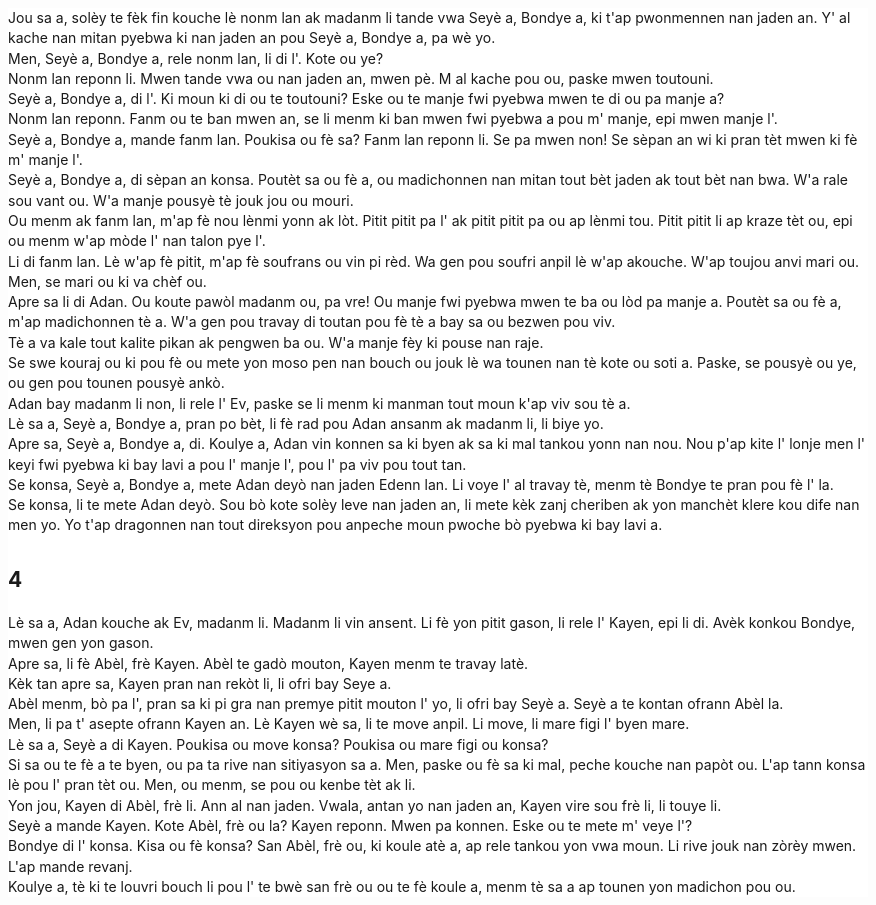 <div class='verse'>Jou sa a, solèy te fèk fin kouche lè nonm lan ak madanm li tande vwa Seyè a, Bondye a, ki t'ap pwonmennen nan jaden an. Y' al kache nan mitan pyebwa ki nan jaden an pou Seyè a, Bondye a, pa wè yo.</div>
<div class='verse'>Men, Seyè a, Bondye a, rele nonm lan, li di l'. Kote ou ye?</div>
<div class='verse'>Nonm lan reponn li. Mwen tande vwa ou nan jaden an, mwen pè. M al kache pou ou, paske mwen toutouni.</div>
<div class='verse'>Seyè a, Bondye a, di l'. Ki moun ki di ou te toutouni? Eske ou te manje fwi pyebwa mwen te di ou pa manje a?</div>
<div class='verse'>Nonm lan reponn. Fanm ou te ban mwen an, se li menm ki ban mwen fwi pyebwa a pou m' manje, epi mwen manje l'.</div>
<div class='verse'>Seyè a, Bondye a, mande fanm lan. Poukisa ou fè sa? Fanm lan reponn li. Se pa mwen non! Se sèpan an wi ki pran tèt mwen ki fè m' manje l'.</div>
<div class='verse'>Seyè a, Bondye a, di sèpan an konsa. Poutèt sa ou fè a, ou madichonnen nan mitan tout bèt jaden ak tout bèt nan bwa. W'a rale sou vant ou. W'a manje pousyè tè jouk jou ou mouri.</div>
<div class='verse'>Ou menm ak fanm lan, m'ap fè nou lènmi yonn ak lòt. Pitit pitit pa l' ak pitit pitit pa ou ap lènmi tou. Pitit pitit li ap kraze tèt ou, epi ou menm w'ap mòde l' nan talon pye l'.</div>
<div class='verse'>Li di fanm lan. Lè w'ap fè pitit, m'ap fè soufrans ou vin pi rèd. Wa gen pou soufri anpil lè w'ap akouche. W'ap toujou anvi mari ou. Men, se mari ou ki va chèf ou.</div>
<div class='verse'>Apre sa li di Adan. Ou koute pawòl madanm ou, pa vre! Ou manje fwi pyebwa mwen te ba ou lòd pa manje a. Poutèt sa ou fè a, m'ap madichonnen tè a. W'a gen pou travay di toutan pou fè tè a bay sa ou bezwen pou viv.</div>
<div class='verse'>Tè a va kale tout kalite pikan ak pengwen ba ou. W'a manje fèy ki pouse nan raje.</div>
<div class='verse'>Se swe kouraj ou ki pou fè ou mete yon moso pen nan bouch ou jouk lè wa tounen nan tè kote ou soti a. Paske, se pousyè ou ye, ou gen pou tounen pousyè ankò.</div>
<div class='verse'>Adan bay madanm li non, li rele l' Ev, paske se li menm ki manman tout moun k'ap viv sou tè a.</div>
<div class='verse'>Lè sa a, Seyè a, Bondye a, pran po bèt, li fè rad pou Adan ansanm ak madanm li, li biye yo.</div>
<div class='verse'>Apre sa, Seyè a, Bondye a, di. Koulye a, Adan vin konnen sa ki byen ak sa ki mal tankou yonn nan nou. Nou p'ap kite l' lonje men l' keyi fwi pyebwa ki bay lavi a pou l' manje l', pou l' pa viv pou tout tan.</div>
<div class='verse'>Se konsa, Seyè a, Bondye a, mete Adan deyò nan jaden Edenn lan. Li voye l' al travay tè, menm tè Bondye te pran pou fè l' la.</div>
<div class='verse'>Se konsa, li te mete Adan deyò. Sou bò kote solèy leve nan jaden an, li mete kèk zanj cheriben ak yon manchèt klere kou dife nan men yo. Yo t'ap dragonnen nan tout direksyon pou anpeche moun pwoche bò pyebwa ki bay lavi a.</div>
</div>
<h2 class='chapter'>4</h2>
<div class='block'>
<div class='verse'>Lè sa a, Adan kouche ak Ev, madanm li. Madanm li vin ansent. Li fè yon pitit gason, li rele l' Kayen, epi li di. Avèk konkou Bondye, mwen gen yon gason.</div>
<div class='verse'>Apre sa, li fè Abèl, frè Kayen. Abèl te gadò mouton, Kayen menm te travay latè.</div>
<div class='verse'>Kèk tan apre sa, Kayen pran nan rekòt li, li ofri bay Seye a.</div>
<div class='verse'>Abèl menm, bò pa l', pran sa ki pi gra nan premye pitit mouton l' yo, li ofri bay Seyè a. Seyè a te kontan ofrann Abèl la.</div>
<div class='verse'>Men, li pa t' asepte ofrann Kayen an. Lè Kayen wè sa, li te move anpil. Li move, li mare figi l' byen mare.</div>
<div class='verse'>Lè sa a, Seyè a di Kayen. Poukisa ou move konsa? Poukisa ou mare figi ou konsa?</div>
<div class='verse'>Si sa ou te fè a te byen, ou pa ta rive nan sitiyasyon sa a. Men, paske ou fè sa ki mal, peche kouche nan papòt ou. L'ap tann konsa lè pou l' pran tèt ou. Men, ou menm, se pou ou kenbe tèt ak li.</div>
<div class='verse'>Yon jou, Kayen di Abèl, frè li. Ann al nan jaden. Vwala, antan yo nan jaden an, Kayen vire sou frè li, li touye li.</div>
<div class='verse'>Seyè a mande Kayen. Kote Abèl, frè ou la? Kayen reponn. Mwen pa konnen. Eske ou te mete m' veye l'?</div>
<div class='verse'>Bondye di l' konsa. Kisa ou fè konsa? San Abèl, frè ou, ki koule atè a, ap rele tankou yon vwa moun. Li rive jouk nan zòrèy mwen. L'ap mande revanj.</div>
<div class='verse'>Koulye a, tè ki te louvri bouch li pou l' te bwè san frè ou ou te fè koule a, menm tè sa a ap tounen yon madichon pou ou.</div>